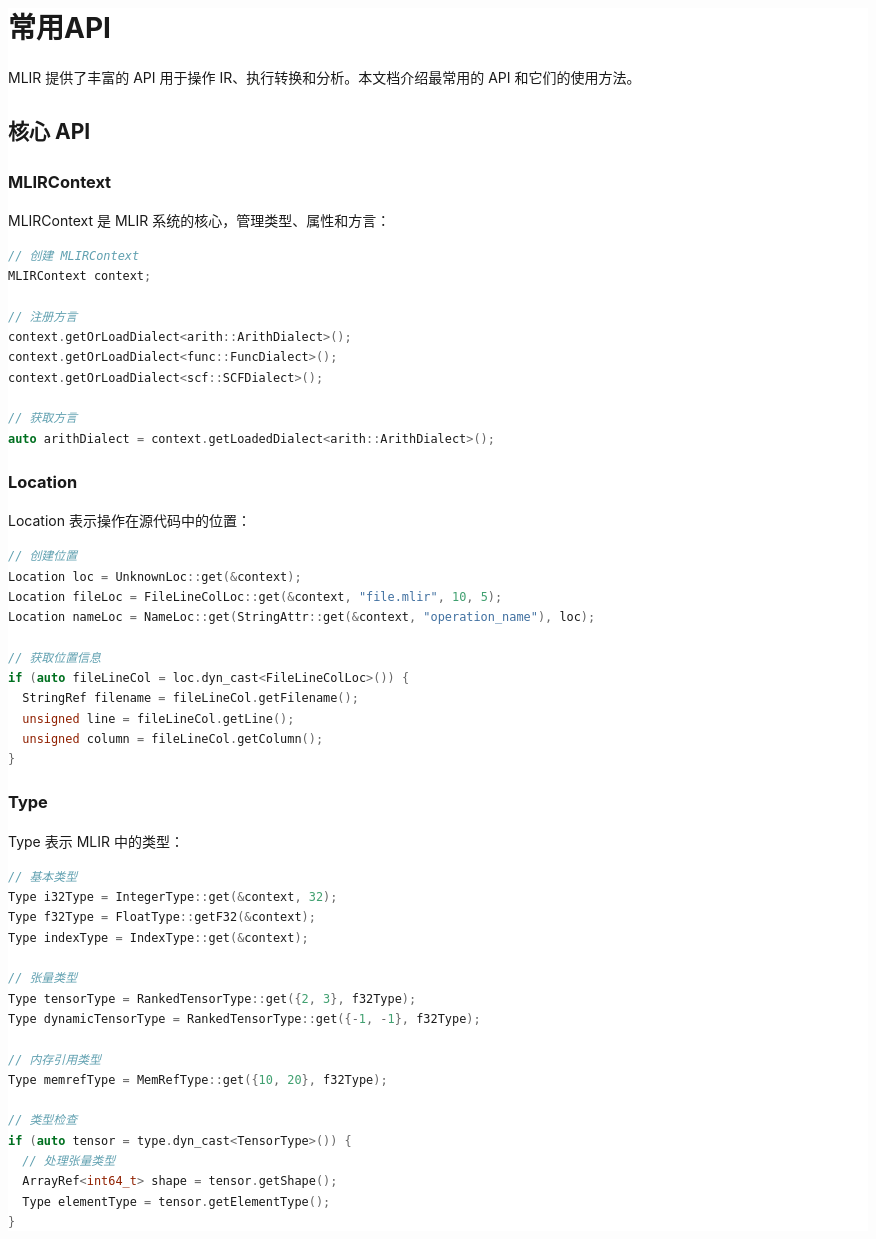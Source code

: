 # 常用API

MLIR 提供了丰富的 API 用于操作 IR、执行转换和分析。本文档介绍最常用的 API 和它们的使用方法。

## 核心 API

### MLIRContext

MLIRContext 是 MLIR 系统的核心，管理类型、属性和方言：

```cpp
// 创建 MLIRContext
MLIRContext context;

// 注册方言
context.getOrLoadDialect<arith::ArithDialect>();
context.getOrLoadDialect<func::FuncDialect>();
context.getOrLoadDialect<scf::SCFDialect>();

// 获取方言
auto arithDialect = context.getLoadedDialect<arith::ArithDialect>();
```

### Location

Location 表示操作在源代码中的位置：

```cpp
// 创建位置
Location loc = UnknownLoc::get(&context);
Location fileLoc = FileLineColLoc::get(&context, "file.mlir", 10, 5);
Location nameLoc = NameLoc::get(StringAttr::get(&context, "operation_name"), loc);

// 获取位置信息
if (auto fileLineCol = loc.dyn_cast<FileLineColLoc>()) {
  StringRef filename = fileLineCol.getFilename();
  unsigned line = fileLineCol.getLine();
  unsigned column = fileLineCol.getColumn();
}
```

### Type

Type 表示 MLIR 中的类型：

```cpp
// 基本类型
Type i32Type = IntegerType::get(&context, 32);
Type f32Type = FloatType::getF32(&context);
Type indexType = IndexType::get(&context);

// 张量类型
Type tensorType = RankedTensorType::get({2, 3}, f32Type);
Type dynamicTensorType = RankedTensorType::get({-1, -1}, f32Type);

// 内存引用类型
Type memrefType = MemRefType::get({10, 20}, f32Type);

// 类型检查
if (auto tensor = type.dyn_cast<TensorType>()) {
  // 处理张量类型
  ArrayRef<int64_t> shape = tensor.getShape();
  Type elementType = tensor.getElementType();
}
```